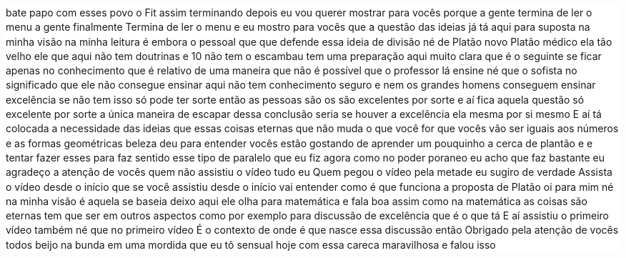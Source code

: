 bate papo com esses povo
o Fit assim terminando depois eu vou
querer mostrar para vocês porque a gente
termina de ler o menu a gente finalmente
Termina de ler o menu e eu mostro para
vocês que a questão das ideias já tá
aqui para suposta na minha visão na
minha leitura é embora o pessoal que que
defende essa ideia de divisão né de
Platão novo Platão médico ela tão velho
ele que aqui não tem doutrinas e 10 não
tem o escambau tem uma preparação aqui
muito clara que é o seguinte se ficar
apenas no conhecimento que é relativo de
uma maneira que não é possível que o
professor lá ensine né que o sofista no
significado que ele não consegue ensinar
aqui não tem conhecimento seguro e nem
os grandes homens conseguem ensinar
excelência se não tem isso só pode ter
sorte então as pessoas são os são
excelentes por sorte e aí fica aquela
questão só excelente por sorte a única
maneira de escapar dessa conclusão seria
se houver a excelência ela mesma por si
mesmo
E aí tá colocada a necessidade das
ideias que essas coisas eternas que não
muda o que você for que vocês vão ser
iguais aos números e as formas
geométricas beleza deu para entender
vocês estão gostando de aprender um
pouquinho a cerca de plantão e e tentar
fazer esses para faz sentido esse tipo
de paralelo que eu fiz agora como no
poder poraneo eu acho que faz bastante
eu agradeço a atenção de vocês quem não
assistiu o vídeo tudo eu Quem pegou o
vídeo pela metade eu sugiro de verdade
Assista o vídeo desde o início que se
você assistiu desde o início vai
entender como é que funciona a proposta
de Platão
oi para mim né na minha visão é aquela
se baseia deixo aqui ele olha para
matemática e fala boa assim como na
matemática as coisas são eternas tem que
ser em outros aspectos como por exemplo
para discussão de excelência que é o que
tá E aí assistiu o primeiro vídeo também
né que no primeiro vídeo É o contexto de
onde é que nasce essa discussão então
Obrigado pela atenção de vocês todos
beijo na bunda em uma mordida que eu tô
sensual hoje com essa careca maravilhosa
e falou isso